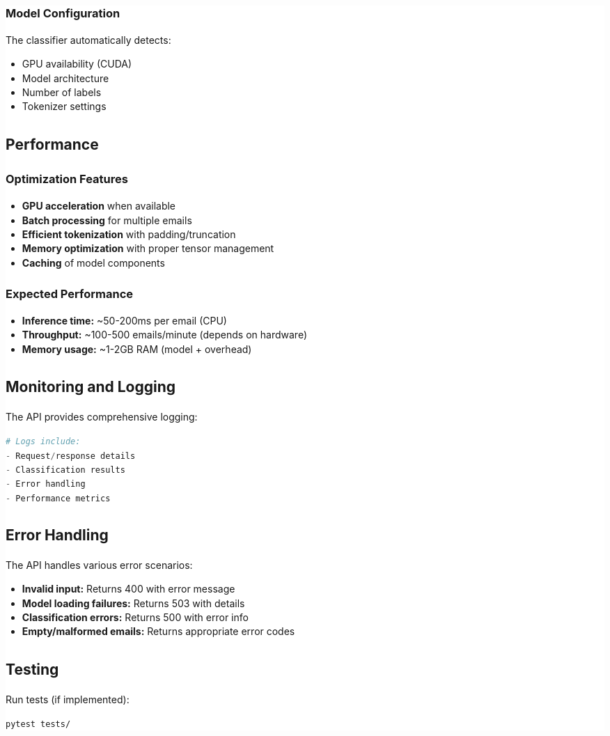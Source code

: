 ### Model Configuration

The classifier automatically detects:

- GPU availability (CUDA)
- Model architecture
- Number of labels
- Tokenizer settings

## Performance

### Optimization Features

- **GPU acceleration** when available
- **Batch processing** for multiple emails
- **Efficient tokenization** with padding/truncation
- **Memory optimization** with proper tensor management
- **Caching** of model components

### Expected Performance

- **Inference time:** ~50-200ms per email (CPU)
- **Throughput:** ~100-500 emails/minute (depends on hardware)
- **Memory usage:** ~1-2GB RAM (model + overhead)

## Monitoring and Logging

The API provides comprehensive logging:

```python
# Logs include:
- Request/response details
- Classification results
- Error handling
- Performance metrics
```

## Error Handling

The API handles various error scenarios:

- **Invalid input:** Returns 400 with error message
- **Model loading failures:** Returns 503 with details
- **Classification errors:** Returns 500 with error info
- **Empty/malformed emails:** Returns appropriate error codes

## Testing

Run tests (if implemented):

```bash
pytest tests/
```
